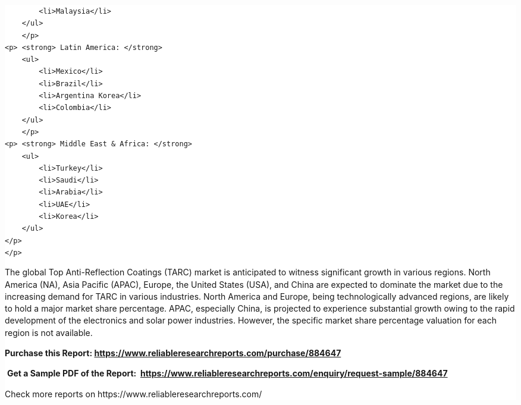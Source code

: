             <li>Malaysia</li>
        </ul>
        </p> 
    <p> <strong> Latin America: </strong>
        <ul>
            <li>Mexico</li>
            <li>Brazil</li>
            <li>Argentina Korea</li>
            <li>Colombia</li>
        </ul>
        </p> 
    <p> <strong> Middle East & Africa: </strong>
        <ul>
            <li>Turkey</li>
            <li>Saudi</li>
            <li>Arabia</li>
            <li>UAE</li>
            <li>Korea</li>
        </ul>
    </p>
    </p>
<p><p>The global Top Anti-Reflection Coatings (TARC) market is anticipated to witness significant growth in various regions. North America (NA), Asia Pacific (APAC), Europe, the United States (USA), and China are expected to dominate the market due to the increasing demand for TARC in various industries. North America and Europe, being technologically advanced regions, are likely to hold a major market share percentage. APAC, especially China, is projected to experience substantial growth owing to the rapid development of the electronics and solar power industries. However, the specific market share percentage valuation for each region is not available.</p></p>
<p><strong>Purchase this Report: <a href="https://www.reliableresearchreports.com/purchase/884647">https://www.reliableresearchreports.com/purchase/884647</a></strong></p>
<p>&nbsp;<strong>Get a Sample PDF of the Report:&nbsp;&nbsp;<a href="https://www.reliableresearchreports.com/enquiry/request-sample/884647">https://www.reliableresearchreports.com/enquiry/request-sample/884647</a></strong></p>
<p><strong></strong></p>
<p>Check more reports on https://www.reliableresearchreports.com/</p>